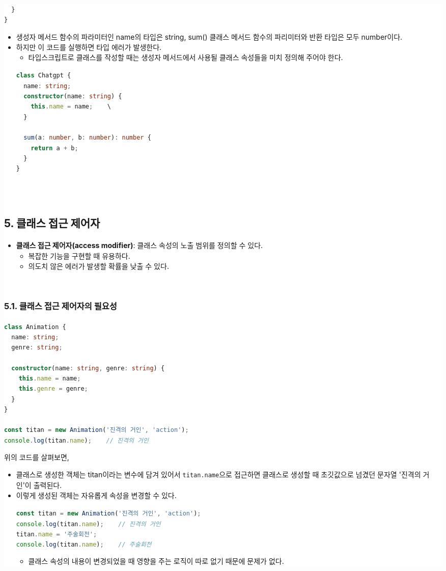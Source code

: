   ```ts
    }
  } 
  ```
  - 생성자 메서드 함수의 파라미터인 name의 타입은 string, sum() 클래스 메서드 함수의 파리미터와 반환 타입은 모두 number이다.
  - 하지만 이 코드를 실행하면 타입 에러가 발생한다.
    - 타입스크립트로 클래스를 작성할 때는 생성자 메서드에서 사용될 클래스 속성들을 미치 정의해 주어야 한다.
    ```ts
    class Chatgpt {
      name: string;
      constructor(name: string) {
        this.name = name;    \
      }

      sum(a: number, b: number): number {
        return a + b;
      }
    } 
    ```

<br>
<br>

## 5. 클래스 접근 제어자
- **클래스 접근 제어자(access modifier)**: 클래스 속성의 노출 범위를 정의할 수 있다.
  - 복잡한 기능을 구현할 때 유용하다.
  - 의도치 않은 에러가 발생할 확률을 낮출 수 있다.

<br>

### 5.1. 클래스 접근 제어자의 필요성
```ts
class Animation {
  name: string;
  genre: string;

  constructor(name: string, genre: string) {
    this.name = name;
    this.genre = genre;
  }
}

const titan = new Animation('진격의 거인', 'action');
console.log(titan.name);    // 진격의 거인
```
위의 코드를 살펴보면,
- 클래스로 생성한 객체는 titan이라는 변수에 담겨 있어서 `titan.name`으로 접근하면 클래스로 생성할 때 초깃값으로 넘겼던 문자열 '진격의 거인'이 출력된다.
- 이렇게 생성된 객체는 자유롭게 속성을 변경할 수 있다.
  ```ts
  const titan = new Animation('진격의 거인', 'action');
  console.log(titan.name);    // 진격의 거인
  titan.name = '주술회전';
  console.log(titan.name);    // 주술회전
  ```
  - 클래스 속성의 내용이 변경되었을 때 영향을 주는 로직이 따로 없기 때문에 문제가 없다.
